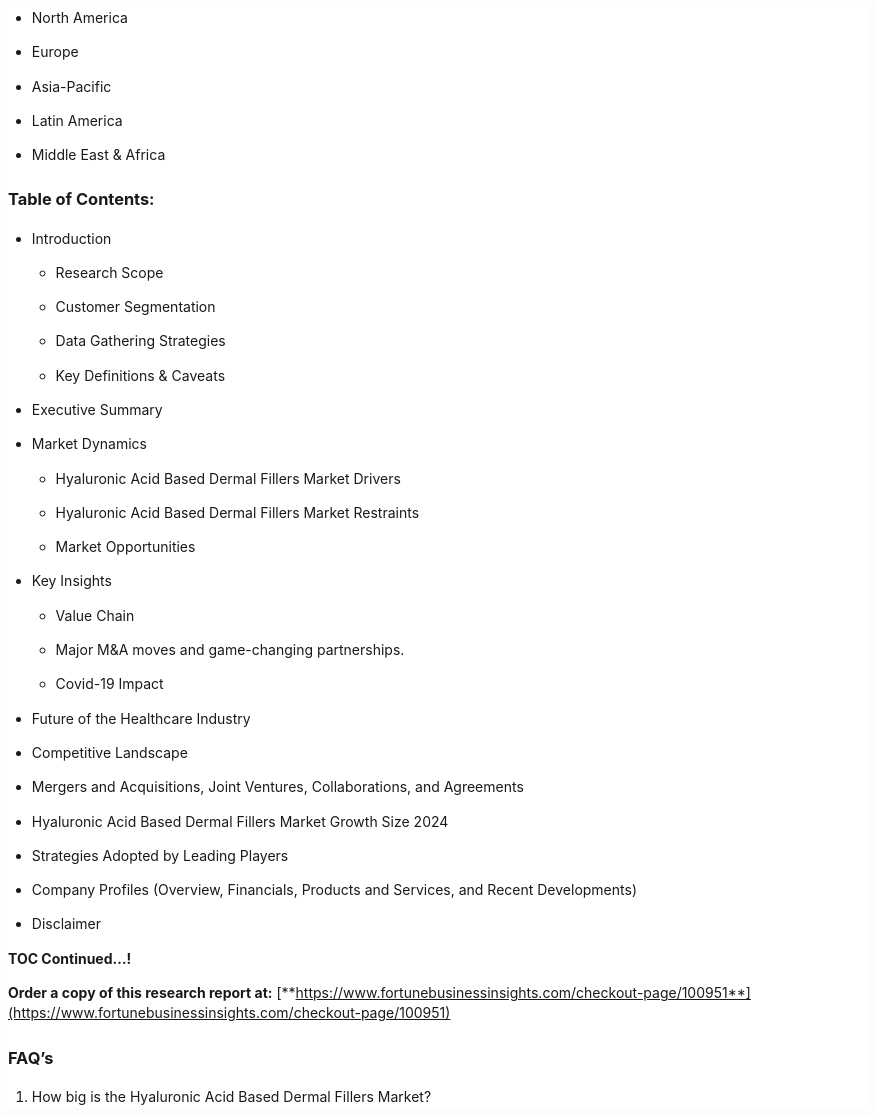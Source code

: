 * North America
    
* Europe
    
* Asia-Pacific
    
* Latin America
    
* Middle East & Africa
    

### **Table of Contents:**

* Introduction
    
    * Research Scope
        
    * Customer Segmentation
        
    * Data Gathering Strategies
        
    * Key Definitions & Caveats
        
* Executive Summary
    
* Market Dynamics
    
    * Hyaluronic Acid Based Dermal Fillers Market Drivers
        
    * Hyaluronic Acid Based Dermal Fillers Market Restraints
        
    * Market Opportunities
        
* Key Insights
    
    * Value Chain
        
    * Major M&A moves and game-changing partnerships.
        
    * Covid-19 Impact
        
* Future of the Healthcare Industry
    
* Competitive Landscape
    
* Mergers and Acquisitions, Joint Ventures, Collaborations, and Agreements
    
* Hyaluronic Acid Based Dermal Fillers Market Growth Size 2024
    
* Strategies Adopted by Leading Players
    
* Company Profiles (Overview, Financials, Products and Services, and Recent Developments)
    
* Disclaimer
    

**TOC Continued…!**

**Order a copy of this research report at:** [**https://www.fortunebusinessinsights.com/checkout-page/100951**](https://www.fortunebusinessinsights.com/checkout-page/100951)

### **FAQ’s**

1. How big is the Hyaluronic Acid Based Dermal Fillers Market?
    